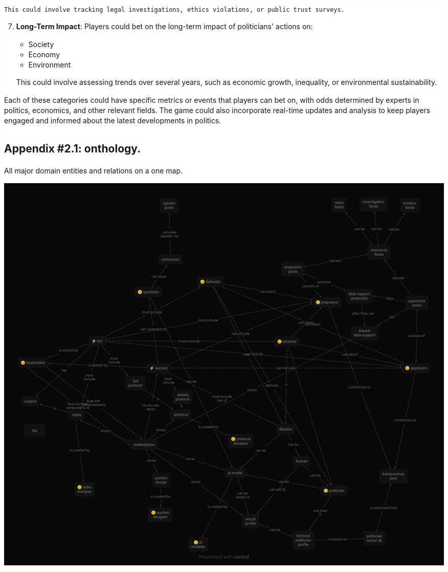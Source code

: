     This could involve tracking legal investigations, ethics violations, or public trust surveys.

7. **Long-Term Impact**: Players could bet on the long-term impact of politicians' actions on:
    - Society
    - Economy
    - Environment
    
    This could involve assessing trends over several years, such as economic growth, inequality, or environmental sustainability.

Each of these categories could have specific metrics or events that players can bet on, with odds determined by experts in politics, economics, and other relevant fields. The game could also incorporate real-time updates and analysis to keep players engaged and informed about the latest developments in politics.

## Appendix #2.1: onthology.

All major domain entities and relations on a one map.

![alt text](assets/onthology.png)
